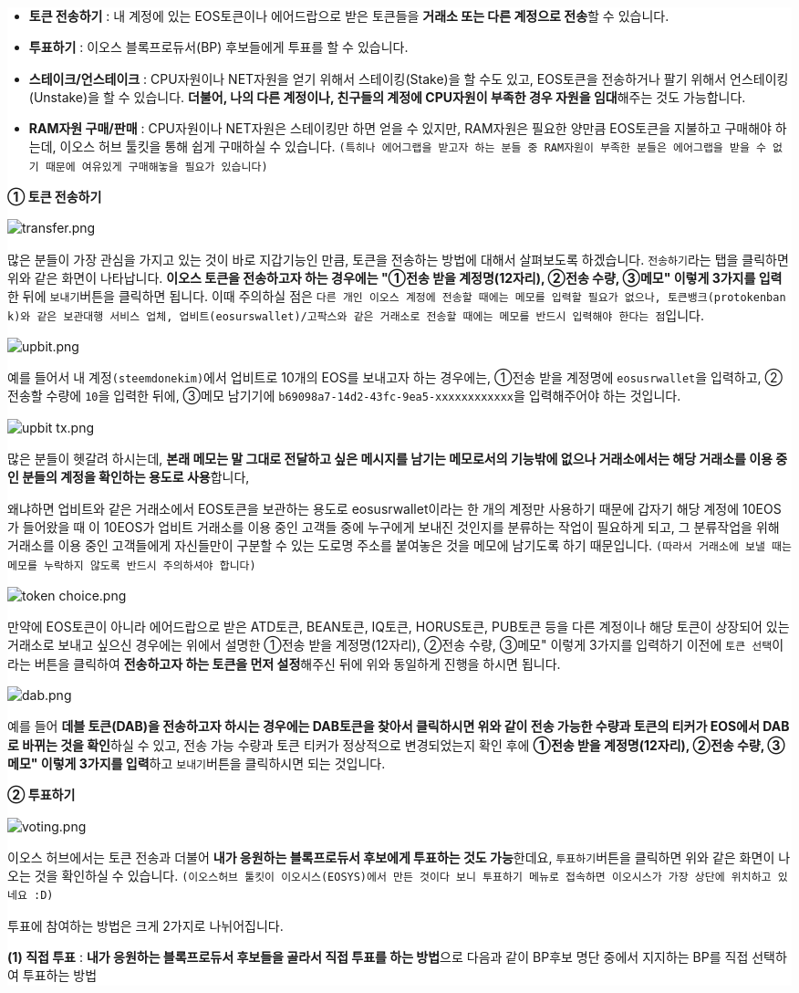 - **토큰 전송하기** : 내 계정에 있는 EOS토큰이나 에어드랍으로 받은 토큰들을 **거래소 또는 다른 계정으로 전송**할 수 있습니다.

- **투표하기** : 이오스 블록프로듀서(BP) 후보들에게 투표를 할 수 있습니다.

- **스테이크/언스테이크** : CPU자원이나 NET자원을 얻기 위해서 스테이킹(Stake)을 할 수도 있고, EOS토큰을 전송하거나 팔기 위해서 언스테이킹(Unstake)을 할 수 있습니다. **더불어, 나의 다른 계정이나, 친구들의 계정에 CPU자원이 부족한 경우 자원을 임대**해주는 것도 가능합니다.

- **RAM자원 구매/판매** : CPU자원이나 NET자원은 스테이킹만 하면 얻을 수 있지만, RAM자원은 필요한 양만큼 EOS토큰을 지불하고 구매해야 하는데, 이오스 허브 툴킷을 통해 쉽게 구매하실 수 있습니다. `(특히나 에어그랩을 받고자 하는 분들 중 RAM자원이 부족한 분들은 에어그랩을 받을 수 없기 때문에 여유있게 구매해놓을 필요가 있습니다)`

**① 토큰 전송하기**

![transfer.png](https://cdn.steemitimages.com/DQmTcGsTerfVDMigqJoFbtQ58kmUbZG71pG9SZ2JqQRg6kh/transfer.png)

많은 분들이 가장 관심을 가지고 있는 것이 바로 지갑기능인 만큼, 토큰을 전송하는 방법에 대해서 살펴보도록 하겠습니다. `전송하기`라는 탭을 클릭하면 위와 같은 화면이 나타납니다. **이오스 토큰을 전송하고자 하는 경우에는 "①전송 받을 계정명(12자리), ②전송 수량, ③메모" 이렇게 3가지를 입력**한 뒤에 `보내기`버튼을 클릭하면 됩니다. 이때 주의하실 점은 `다른 개인 이오스 계정에 전송할 때에는 메모를 입력할 필요가 없으나, 토큰뱅크(protokenbank)와 같은 보관대행 서비스 업체, 업비트(eosurswallet)/고팍스와 같은 거래소로 전송할 때에는 메모를 반드시 입력해야 한다는 점`입니다.

![upbit.png](https://cdn.steemitimages.com/DQmRUTSe6NZxnMTxstMa5WXwCnHRESZ2QkMj4rcUqH5Zcw7/upbit.png)

예를 들어서 내 계정`(steemdonekim)`에서 업비트로 10개의 EOS를 보내고자 하는 경우에는, ①전송 받을 계정명에 `eosusrwallet`을 입력하고, ②전송할 수량에 `10`을 입력한 뒤에, ③메모 남기기에 `b69098a7-14d2-43fc-9ea5-xxxxxxxxxxxx`을 입력해주어야 하는 것입니다.

![upbit tx.png](https://cdn.steemitimages.com/DQmZjbNmTFyRFevTMe4NHGiHxAbEDYsPt9oZjUKzUXPyasc/upbit%20tx.png)

많은 분들이 헷갈려 하시는데, **본래 메모는 말 그대로 전달하고 싶은 메시지를 남기는 메모로서의 기능밖에 없으나 거래소에서는 해당 거래소를 이용 중인 분들의 계정을 확인하는 용도로 사용**합니다, 

왜냐하면 업비트와 같은 거래소에서 EOS토큰을 보관하는 용도로 eosusrwallet이라는 한 개의 계정만 사용하기 때문에 갑자기 해당 계정에 10EOS가 들어왔을 때 이 10EOS가 업비트 거래소를 이용 중인 고객들 중에 누구에게 보내진 것인지를 분류하는 작업이 필요하게 되고, 그 분류작업을 위해 거래소를 이용 중인 고객들에게 자신들만이 구분할 수 있는 도로명 주소를 붙여놓은 것을 메모에 남기도록 하기 때문입니다. `(따라서 거래소에 보낼 때는 메모를 누락하지 않도록 반드시 주의하셔야 합니다)`

![token choice.png](https://cdn.steemitimages.com/DQmYpy2s9MRaCM1VFozFS2w8giZBbMgyXc5xyg4ki7Vq43N/token%20choice.png)

만약에 EOS토큰이 아니라 에어드랍으로 받은 ATD토큰, BEAN토큰, IQ토큰, HORUS토큰, PUB토큰 등을 다른 계정이나 해당 토큰이 상장되어 있는 거래소로 보내고 싶으신 경우에는 위에서 설명한 ①전송 받을 계정명(12자리), ②전송 수량, ③메모" 이렇게 3가지를 입력하기 이전에 `토큰 선택`이라는 버튼을 클릭하여 **전송하고자 하는 토큰을 먼저 설정**해주신 뒤에 위와 동일하게 진행을 하시면 됩니다.

![dab.png](https://cdn.steemitimages.com/DQmXeiNuBUkTEHYM4oLjFFZbsgz2h65QpEdMiWWiaKQJBhz/dab.png)

예를 들어 **데블 토큰(DAB)을 전송하고자 하시는 경우에는 DAB토큰을 찾아서 클릭하시면 위와 같이 전송 가능한 수량과 토큰의 티커가 EOS에서 DAB로 바뀌는 것을 확인**하실 수 있고, 전송 가능 수량과 토큰 티커가 정상적으로 변경되었는지 확인 후에 **①전송 받을 계정명(12자리), ②전송 수량, ③메모" 이렇게 3가지를 입력**하고 `보내기`버튼을 클릭하시면 되는 것입니다. 


**② 투표하기**

![voting.png](https://cdn.steemitimages.com/DQmUfNyKYNkjbBQTqWGMrkvGUiSoSvBTh2nxm5JQJNKaaaZ/voting.png)

이오스 허브에서는 토큰 전송과 더불어 **내가 응원하는 블록프로듀서 후보에게 투표하는 것도 가능**한데요, `투표하기`버튼을 클릭하면 위와 같은 화면이 나오는 것을 확인하실 수 있습니다. `(이오스허브 툴킷이 이오시스(EOSYS)에서 만든 것이다 보니 투표하기 메뉴로 접속하면 이오시스가 가장 상단에 위치하고 있네요 :D)`

투표에 참여하는 방법은 크게 2가지로 나뉘어집니다. 

**(1) 직접 투표** : **내가 응원하는 블록프로듀서 후보들을 골라서 직접 투표를 하는 방법**으로 다음과 같이 BP후보 명단 중에서 지지하는 BP를 직접 선택하여 투표하는 방법
